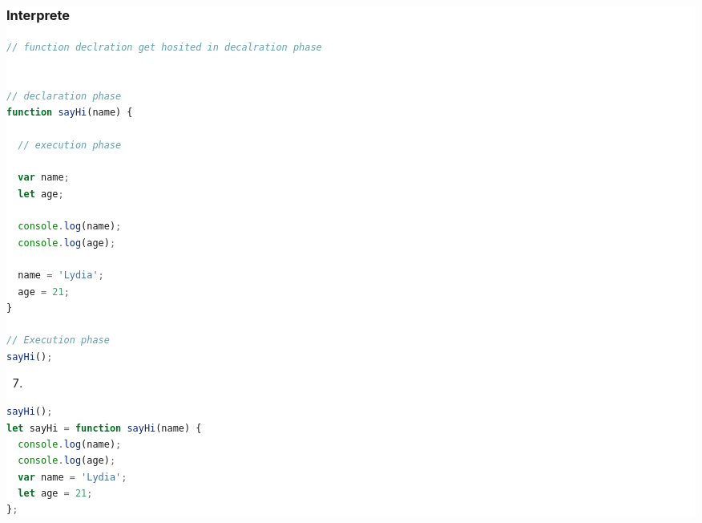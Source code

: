 ### Interprete

```js
// function declration get hosited in decalration phase


// declaration phase
function sayHi(name) {

  // execution phase

  var name;
  let age;

  console.log(name);
  console.log(age);

  name = 'Lydia';
  age = 21;
}

// Execution phase
sayHi();
```
7.

```js
sayHi();
let sayHi = function sayHi(name) {
  console.log(name);
  console.log(age);
  var name = 'Lydia';
  let age = 21;
};
```